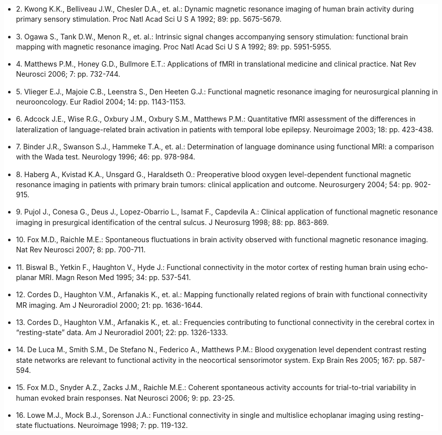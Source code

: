
- 2\. Kwong K.K., Belliveau J.W., Chesler D.A., et. al.: Dynamic magnetic resonance imaging of human brain activity during primary sensory stimulation. Proc Natl Acad Sci U S A 1992; 89: pp. 5675-5679.


- 3\. Ogawa S., Tank D.W., Menon R., et. al.: Intrinsic signal changes accompanying sensory stimulation: functional brain mapping with magnetic resonance imaging. Proc Natl Acad Sci U S A 1992; 89: pp. 5951-5955.


- 4\. Matthews P.M., Honey G.D., Bullmore E.T.: Applications of fMRI in translational medicine and clinical practice. Nat Rev Neurosci 2006; 7: pp. 732-744.


- 5\. Vlieger E.J., Majoie C.B., Leenstra S., Den Heeten G.J.: Functional magnetic resonance imaging for neurosurgical planning in neurooncology. Eur Radiol 2004; 14: pp. 1143-1153.


- 6\. Adcock J.E., Wise R.G., Oxbury J.M., Oxbury S.M., Matthews P.M.: Quantitative fMRI assessment of the differences in lateralization of language-related brain activation in patients with temporal lobe epilepsy. Neuroimage 2003; 18: pp. 423-438.


- 7\. Binder J.R., Swanson S.J., Hammeke T.A., et. al.: Determination of language dominance using functional MRI: a comparison with the Wada test. Neurology 1996; 46: pp. 978-984.


- 8\. Haberg A., Kvistad K.A., Unsgard G., Haraldseth O.: Preoperative blood oxygen level-dependent functional magnetic resonance imaging in patients with primary brain tumors: clinical application and outcome. Neurosurgery 2004; 54: pp. 902-915.


- 9\. Pujol J., Conesa G., Deus J., Lopez-Obarrio L., Isamat F., Capdevila A.: Clinical application of functional magnetic resonance imaging in presurgical identification of the central sulcus. J Neurosurg 1998; 88: pp. 863-869.


- 10\. Fox M.D., Raichle M.E.: Spontaneous fluctuations in brain activity observed with functional magnetic resonance imaging. Nat Rev Neurosci 2007; 8: pp. 700-711.


- 11\. Biswal B., Yetkin F., Haughton V., Hyde J.: Functional connectivity in the motor cortex of resting human brain using echo-planar MRI. Magn Reson Med 1995; 34: pp. 537-541.


- 12\. Cordes D., Haughton V.M., Arfanakis K., et. al.: Mapping functionally related regions of brain with functional connectivity MR imaging. Am J Neuroradiol 2000; 21: pp. 1636-1644.


- 13\. Cordes D., Haughton V.M., Arfanakis K., et. al.: Frequencies contributing to functional connectivity in the cerebral cortex in “resting-state” data. Am J Neuroradiol 2001; 22: pp. 1326-1333.


- 14\. De Luca M., Smith S.M., De Stefano N., Federico A., Matthews P.M.: Blood oxygenation level dependent contrast resting state networks are relevant to functional activity in the neocortical sensorimotor system. Exp Brain Res 2005; 167: pp. 587-594.


- 15\. Fox M.D., Snyder A.Z., Zacks J.M., Raichle M.E.: Coherent spontaneous activity accounts for trial-to-trial variability in human evoked brain responses. Nat Neurosci 2006; 9: pp. 23-25.


- 16\. Lowe M.J., Mock B.J., Sorenson J.A.: Functional connectivity in single and multislice echoplanar imaging using resting-state fluctuations. Neuroimage 1998; 7: pp. 119-132.
